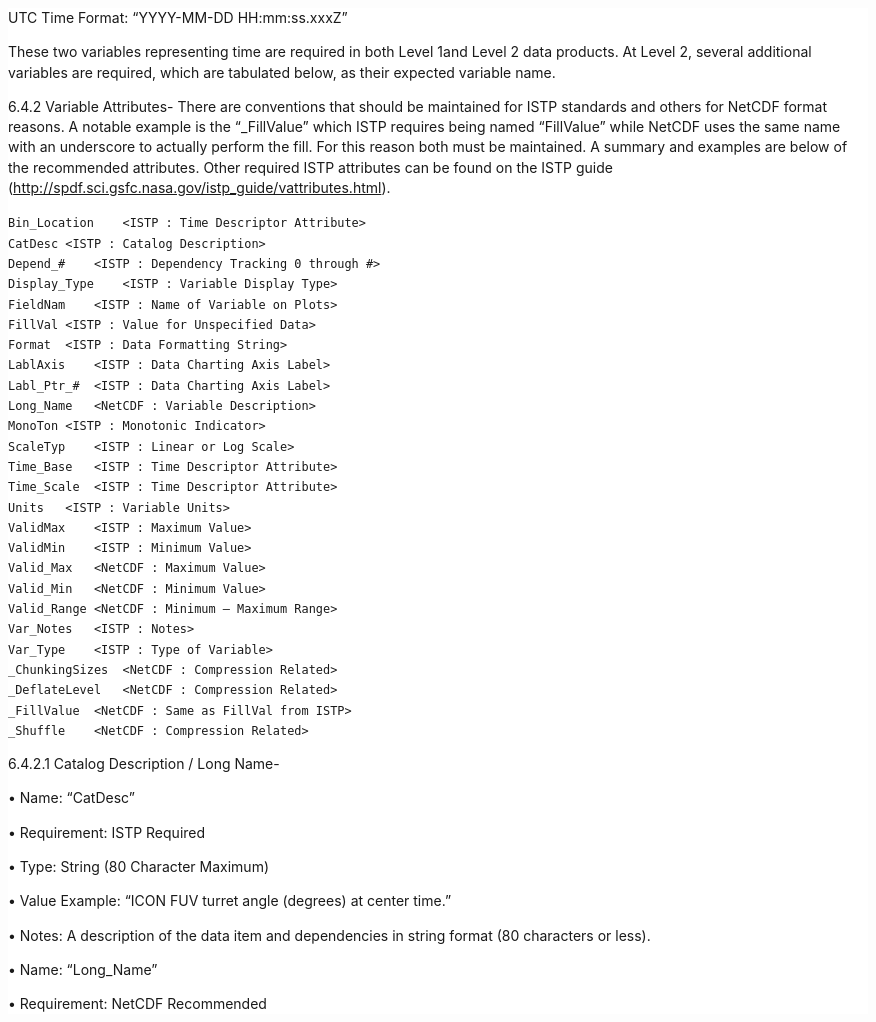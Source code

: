 UTC Time Format:	“YYYY-MM-DD HH:mm:ss.xxxZ”

These two variables representing time are required in both Level 1and Level 2 data products.  At Level 2, several additional variables are required, which are tabulated below, as their expected variable name.

6.4.2	Variable Attributes-
There are conventions that should be maintained for ISTP standards and others for NetCDF format reasons. A notable example is the “_FillValue” which ISTP requires being named “FillValue” while NetCDF uses the same name with an underscore to actually perform the fill. For this reason both must be maintained. A summary and examples are below of the recommended attributes. Other required ISTP attributes can be found on the ISTP guide (http://spdf.sci.gsfc.nasa.gov/istp_guide/vattributes.html).

	Bin_Location	<ISTP : Time Descriptor Attribute>
	CatDesc	<ISTP : Catalog Description>
	Depend_#	<ISTP : Dependency Tracking 0 through #>
	Display_Type	<ISTP : Variable Display Type>
	FieldNam	<ISTP : Name of Variable on Plots>
	FillVal	<ISTP : Value for Unspecified Data>
	Format	<ISTP : Data Formatting String>
	LablAxis	<ISTP : Data Charting Axis Label>
	Labl_Ptr_#	<ISTP : Data Charting Axis Label>
	Long_Name	<NetCDF : Variable Description>
	MonoTon	<ISTP : Monotonic Indicator>
	ScaleTyp	<ISTP : Linear or Log Scale>
	Time_Base	<ISTP : Time Descriptor Attribute>
	Time_Scale	<ISTP : Time Descriptor Attribute>
	Units	<ISTP : Variable Units>
	ValidMax	<ISTP : Maximum Value>
	ValidMin	<ISTP : Minimum Value>
	Valid_Max	<NetCDF : Maximum Value>
	Valid_Min	<NetCDF : Minimum Value>
	Valid_Range	<NetCDF : Minimum – Maximum Range>
	Var_Notes	<ISTP : Notes>	
	Var_Type	<ISTP : Type of Variable>
	_ChunkingSizes	<NetCDF : Compression Related>
	_DeflateLevel	<NetCDF : Compression Related>
	_FillValue	<NetCDF : Same as FillVal from ISTP>
	_Shuffle	<NetCDF : Compression Related>

6.4.2.1	Catalog Description / Long Name-

•	Name:	“CatDesc”

•	Requirement:	ISTP Required

•	Type:	String (80 Character Maximum)

•	Value Example:	“ICON FUV turret angle (degrees) at center time.”

•	Notes:	A description of the data item and dependencies in string format (80 characters or less).

•	Name:	“Long_Name”

•	Requirement:	NetCDF Recommended
